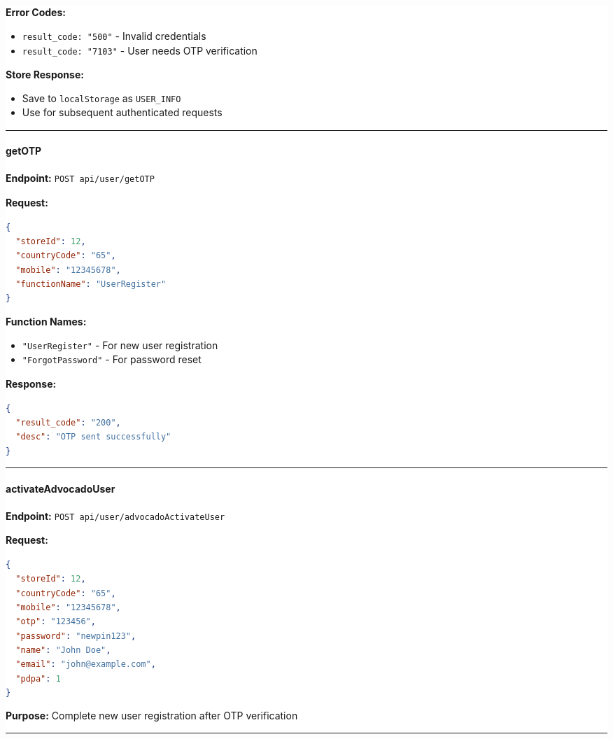 **Error Codes:**
- `result_code: "500"` - Invalid credentials
- `result_code: "7103"` - User needs OTP verification

**Store Response:**
- Save to `localStorage` as `USER_INFO`
- Use for subsequent authenticated requests

---

#### getOTP
**Endpoint:** `POST api/user/getOTP`

**Request:**
```json
{
  "storeId": 12,
  "countryCode": "65",
  "mobile": "12345678",
  "functionName": "UserRegister"
}
```

**Function Names:**
- `"UserRegister"` - For new user registration
- `"ForgotPassword"` - For password reset

**Response:**
```json
{
  "result_code": "200",
  "desc": "OTP sent successfully"
}
```

---

#### activateAdvocadoUser
**Endpoint:** `POST api/user/advocadoActivateUser`

**Request:**
```json
{
  "storeId": 12,
  "countryCode": "65",
  "mobile": "12345678",
  "otp": "123456",
  "password": "newpin123",
  "name": "John Doe",
  "email": "john@example.com",
  "pdpa": 1
}
```

**Purpose:** Complete new user registration after OTP verification

---